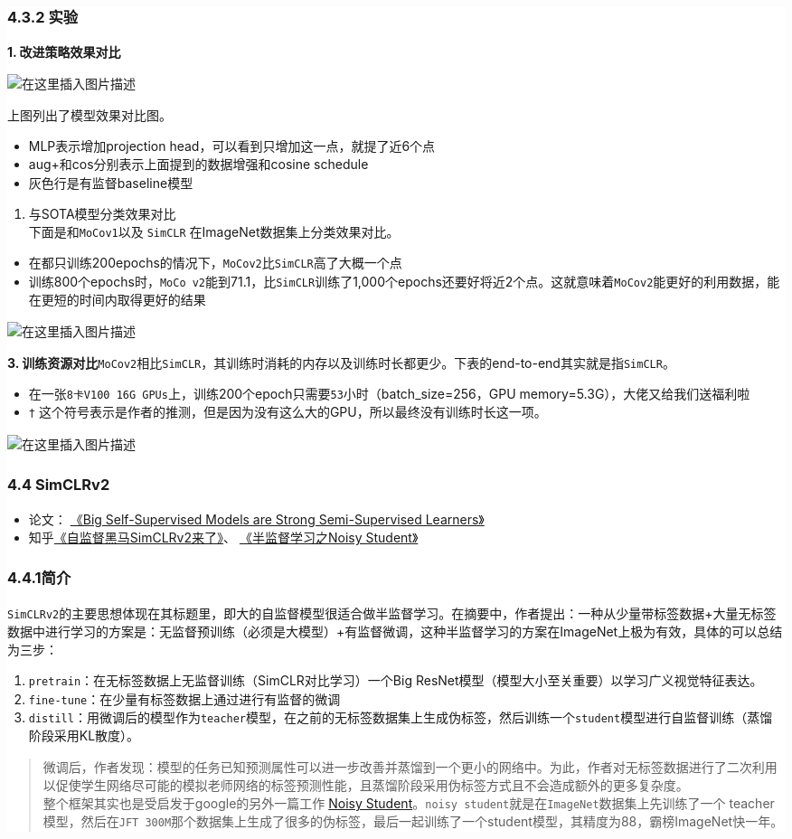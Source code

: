 ### 4.3.2 实验

**1. 改进策略效果对比**

![](https://pic1.zhimg.com/v2-150b67bb7630521d7fd06f66e87df2cc_1440w.jpg)在这里插入图片描述

  

上图列出了模型效果对比图。

*   MLP表示增加projection head，可以看到只增加这一点，就提了近6个点
*   aug+和cos分别表示上面提到的数据增强和cosine schedule
*   灰色行是有监督baseline模型

1.  与SOTA模型分类效果对比  
    下面是和`MoCov1`以及 `SimCLR` 在ImageNet数据集上分类效果对比。

*   在都只训练200epochs的情况下，`MoCov2`比`SimCLR`高了大概一个点
*   训练800个epochs时，`MoCo v2`能到71.1，比`SimCLR`训练了1,000个epochs还要好将近2个点。这就意味着`MoCov2`能更好的利用数据，能在更短的时间内取得更好的结果  
    

![](https://pic2.zhimg.com/v2-7cff5cbacee2f398965b195673e666bb_1440w.jpg)在这里插入图片描述

  
**3. 训练资源对比**`MoCov2`相比`SimCLR`，其训练时消耗的内存以及训练时长都更少。下表的end-to-end其实就是指`SimCLR`。

*   在一张`8卡V100 16G GPUs`上，训练200个epoch只需要`53`小时（batch_size=256，GPU memory=5.3G），大佬又给我们送福利啦
*   `†` 这个符号表示是作者的推测，但是因为没有这么大的GPU，所以最终没有训练时长这一项。  
    

![](https://pic2.zhimg.com/v2-a74471feef75db2d681c78ca96a8f4af_1440w.jpg)在这里插入图片描述

  

### 4.4 SimCLRv2

*   论文： [《Big Self-Supervised Models are Strong Semi-Supervised Learners》](https://link.zhihu.com/?target=https%3A//paperswithcode.com/paper/big-self-supervised-models-are-strong-semi)
*   知乎[《自监督黑马SimCLRv2来了》](https://zhuanlan.zhihu.com/p/150358540)、 [《半监督学习之Noisy Student》](https://link.zhihu.com/?target=https%3A//blog.csdn.net/weixin_42764932/article/details/112980737)

  

### 4.4.1简介

`SimCLRv2`的主要思想体现在其标题里，即大的自监督模型很适合做半监督学习。在摘要中，作者提出：一种从少量带标签数据+大量无标签数据中进行学习的方案是：无监督预训练（必须是大模型）+有监督微调，这种半监督学习的方案在ImageNet上极为有效，具体的可以总结为三步：

1.  `pretrain`：在无标签数据上无监督训练（SimCLR对比学习）一个Big ResNet模型（模型大小至关重要）以学习广义视觉特征表达。
2.  `fine-tune`：在少量有标签数据上通过进行有监督的微调
3.  `distill`：用微调后的模型作为`teacher`模型，在之前的无标签数据集上生成伪标签，然后训练一个`student`模型进行自监督训练（蒸馏阶段采用KL散度）。

> 微调后，作者发现：模型的任务已知预测属性可以进一步改善并蒸馏到一个更小的网络中。为此，作者对无标签数据进行了二次利用以促使学生网络尽可能的模拟老师网络的标签预测性能，且蒸馏阶段采用伪标签方式且不会造成额外的更多复杂度。  
> 整个框架其实也是受启发于google的另外一篇工作 [Noisy Student](https://link.zhihu.com/?target=https%3A//paperswithcode.com/method/noisy-student)。`noisy student`就是在`ImageNet`数据集上先训练了一个 teacher 模型，然后在`JFT 300M`那个数据集上生成了很多的伪标签，最后一起训练了一个student模型，其精度为88，霸榜ImageNet快一年。

